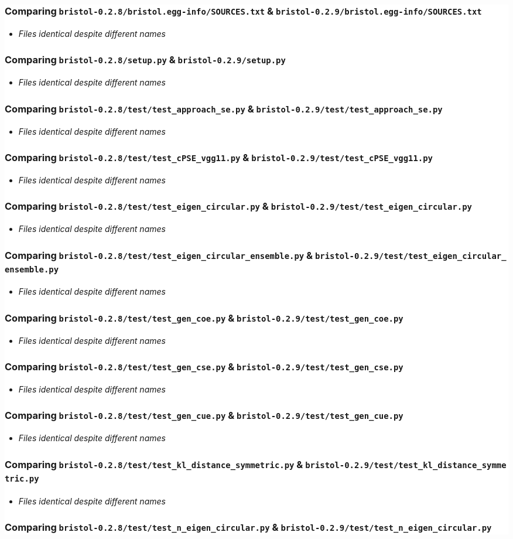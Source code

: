 ### Comparing `bristol-0.2.8/bristol.egg-info/SOURCES.txt` & `bristol-0.2.9/bristol.egg-info/SOURCES.txt`

 * *Files identical despite different names*

### Comparing `bristol-0.2.8/setup.py` & `bristol-0.2.9/setup.py`

 * *Files identical despite different names*

### Comparing `bristol-0.2.8/test/test_approach_se.py` & `bristol-0.2.9/test/test_approach_se.py`

 * *Files identical despite different names*

### Comparing `bristol-0.2.8/test/test_cPSE_vgg11.py` & `bristol-0.2.9/test/test_cPSE_vgg11.py`

 * *Files identical despite different names*

### Comparing `bristol-0.2.8/test/test_eigen_circular.py` & `bristol-0.2.9/test/test_eigen_circular.py`

 * *Files identical despite different names*

### Comparing `bristol-0.2.8/test/test_eigen_circular_ensemble.py` & `bristol-0.2.9/test/test_eigen_circular_ensemble.py`

 * *Files identical despite different names*

### Comparing `bristol-0.2.8/test/test_gen_coe.py` & `bristol-0.2.9/test/test_gen_coe.py`

 * *Files identical despite different names*

### Comparing `bristol-0.2.8/test/test_gen_cse.py` & `bristol-0.2.9/test/test_gen_cse.py`

 * *Files identical despite different names*

### Comparing `bristol-0.2.8/test/test_gen_cue.py` & `bristol-0.2.9/test/test_gen_cue.py`

 * *Files identical despite different names*

### Comparing `bristol-0.2.8/test/test_kl_distance_symmetric.py` & `bristol-0.2.9/test/test_kl_distance_symmetric.py`

 * *Files identical despite different names*

### Comparing `bristol-0.2.8/test/test_n_eigen_circular.py` & `bristol-0.2.9/test/test_n_eigen_circular.py`
